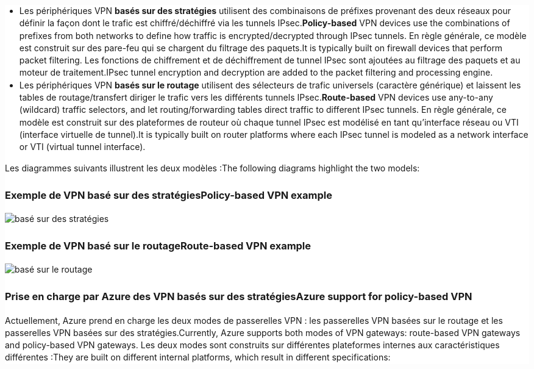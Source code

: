 * <span data-ttu-id="09ef7-107">Les périphériques VPN **basés sur des stratégies** utilisent des combinaisons de préfixes provenant des deux réseaux pour définir la façon dont le trafic est chiffré/déchiffré via les tunnels IPsec.</span><span class="sxs-lookup"><span data-stu-id="09ef7-107">**Policy-based** VPN devices use the combinations of prefixes from both networks to define how traffic is encrypted/decrypted through IPsec tunnels.</span></span> <span data-ttu-id="09ef7-108">En règle générale, ce modèle est construit sur des pare-feu qui se chargent du filtrage des paquets.</span><span class="sxs-lookup"><span data-stu-id="09ef7-108">It is typically built on firewall devices that perform packet filtering.</span></span> <span data-ttu-id="09ef7-109">Les fonctions de chiffrement et de déchiffrement de tunnel IPsec sont ajoutées au filtrage des paquets et au moteur de traitement.</span><span class="sxs-lookup"><span data-stu-id="09ef7-109">IPsec tunnel encryption and decryption are added to the packet filtering and processing engine.</span></span>
* <span data-ttu-id="09ef7-110">Les périphériques VPN **basés sur le routage** utilisent des sélecteurs de trafic universels (caractère générique) et laissent les tables de routage/transfert diriger le trafic vers les différents tunnels IPsec.</span><span class="sxs-lookup"><span data-stu-id="09ef7-110">**Route-based** VPN devices use any-to-any (wildcard) traffic selectors, and let routing/forwarding tables direct traffic to different IPsec tunnels.</span></span> <span data-ttu-id="09ef7-111">En règle générale, ce modèle est construit sur des plateformes de routeur où chaque tunnel IPsec est modélisé en tant qu’interface réseau ou VTI (interface virtuelle de tunnel).</span><span class="sxs-lookup"><span data-stu-id="09ef7-111">It is typically built on router platforms where each IPsec tunnel is modeled as a network interface or VTI (virtual tunnel interface).</span></span>

<span data-ttu-id="09ef7-112">Les diagrammes suivants illustrent les deux modèles :</span><span class="sxs-lookup"><span data-stu-id="09ef7-112">The following diagrams highlight the two models:</span></span>

### <a name="policy-based-vpn-example"></a><span data-ttu-id="09ef7-113">Exemple de VPN basé sur des stratégies</span><span class="sxs-lookup"><span data-stu-id="09ef7-113">Policy-based VPN example</span></span>
![basé sur des stratégies](./media/vpn-gateway-connect-multiple-policybased-rm-ps/policybasedmultisite.png)

### <a name="route-based-vpn-example"></a><span data-ttu-id="09ef7-115">Exemple de VPN basé sur le routage</span><span class="sxs-lookup"><span data-stu-id="09ef7-115">Route-based VPN example</span></span>
![basé sur le routage](./media/vpn-gateway-connect-multiple-policybased-rm-ps/routebasedmultisite.png)

### <a name="azure-support-for-policy-based-vpn"></a><span data-ttu-id="09ef7-117">Prise en charge par Azure des VPN basés sur des stratégies</span><span class="sxs-lookup"><span data-stu-id="09ef7-117">Azure support for policy-based VPN</span></span>
<span data-ttu-id="09ef7-118">Actuellement, Azure prend en charge les deux modes de passerelles VPN : les passerelles VPN basées sur le routage et les passerelles VPN basées sur des stratégies.</span><span class="sxs-lookup"><span data-stu-id="09ef7-118">Currently, Azure supports both modes of VPN gateways: route-based VPN gateways and policy-based VPN gateways.</span></span> <span data-ttu-id="09ef7-119">Les deux modes sont construits sur différentes plateformes internes aux caractéristiques différentes :</span><span class="sxs-lookup"><span data-stu-id="09ef7-119">They are built on different internal platforms, which result in different specifications:</span></span>
